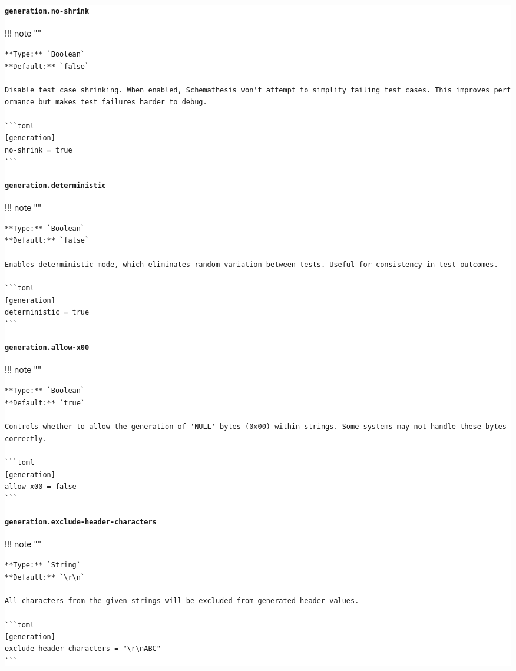 #### `generation.no-shrink`

!!! note ""

    **Type:** `Boolean`  
    **Default:** `false`  

    Disable test case shrinking. When enabled, Schemathesis won't attempt to simplify failing test cases. This improves performance but makes test failures harder to debug.

    ```toml
    [generation]
    no-shrink = true
    ```

#### `generation.deterministic`

!!! note ""

    **Type:** `Boolean`  
    **Default:** `false`  

    Enables deterministic mode, which eliminates random variation between tests. Useful for consistency in test outcomes.

    ```toml
    [generation]
    deterministic = true
    ```

#### `generation.allow-x00`

!!! note ""

    **Type:** `Boolean`  
    **Default:** `true`  

    Controls whether to allow the generation of 'NULL' bytes (0x00) within strings. Some systems may not handle these bytes correctly.

    ```toml
    [generation]
    allow-x00 = false
    ```


#### `generation.exclude-header-characters`

!!! note ""

    **Type:** `String`  
    **Default:** `\r\n`  

    All characters from the given strings will be excluded from generated header values.

    ```toml
    [generation]
    exclude-header-characters = "\r\nABC"
    ```
